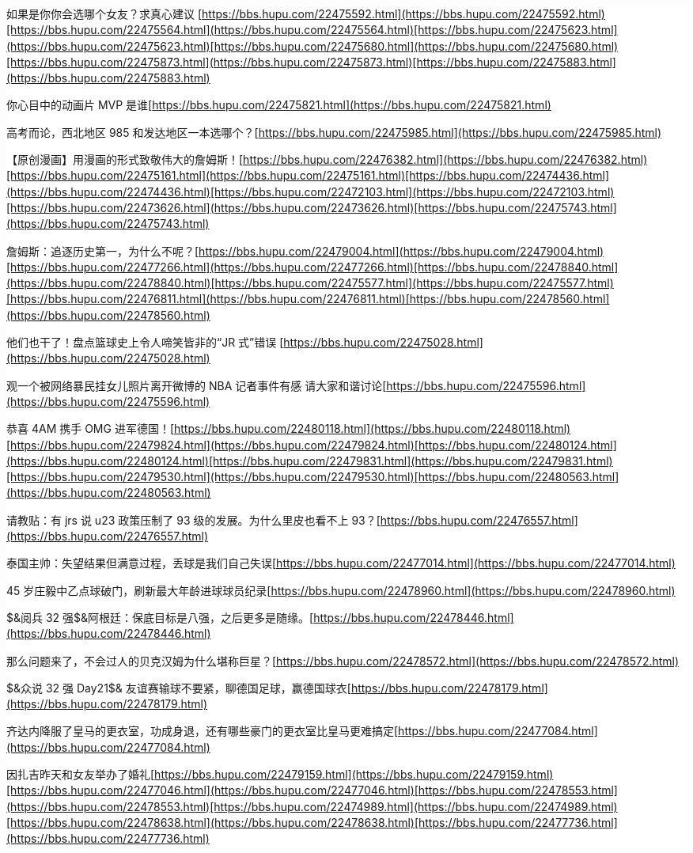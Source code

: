 如果是你你会选哪个女友？求真心建议 [https://bbs.hupu.com/22475592.html](https://bbs.hupu.com/22475592.html)[https://bbs.hupu.com/22475564.html](https://bbs.hupu.com/22475564.html)[https://bbs.hupu.com/22475623.html](https://bbs.hupu.com/22475623.html)[https://bbs.hupu.com/22475680.html](https://bbs.hupu.com/22475680.html)[https://bbs.hupu.com/22475873.html](https://bbs.hupu.com/22475873.html)[https://bbs.hupu.com/22475883.html](https://bbs.hupu.com/22475883.html)

你心目中的动画片 MVP 是谁[https://bbs.hupu.com/22475821.html](https://bbs.hupu.com/22475821.html)

高考而论，西北地区 985 和发达地区一本选哪个？[https://bbs.hupu.com/22475985.html](https://bbs.hupu.com/22475985.html)

【原创漫画】用漫画的形式致敬伟大的詹姆斯！[https://bbs.hupu.com/22476382.html](https://bbs.hupu.com/22476382.html)[https://bbs.hupu.com/22475161.html](https://bbs.hupu.com/22475161.html)[https://bbs.hupu.com/22474436.html](https://bbs.hupu.com/22474436.html)[https://bbs.hupu.com/22472103.html](https://bbs.hupu.com/22472103.html)[https://bbs.hupu.com/22473626.html](https://bbs.hupu.com/22473626.html)[https://bbs.hupu.com/22475743.html](https://bbs.hupu.com/22475743.html)

詹姆斯：追逐历史第一，为什么不呢？[https://bbs.hupu.com/22479004.html](https://bbs.hupu.com/22479004.html)[https://bbs.hupu.com/22477266.html](https://bbs.hupu.com/22477266.html)[https://bbs.hupu.com/22478840.html](https://bbs.hupu.com/22478840.html)[https://bbs.hupu.com/22475577.html](https://bbs.hupu.com/22475577.html)[https://bbs.hupu.com/22476811.html](https://bbs.hupu.com/22476811.html)[https://bbs.hupu.com/22478560.html](https://bbs.hupu.com/22478560.html)

他们也干了！盘点篮球史上令人啼笑皆非的“JR 式”错误 [https://bbs.hupu.com/22475028.html](https://bbs.hupu.com/22475028.html)

观一个被网络暴民挂女儿照片离开微博的 NBA 记者事件有感 请大家和谐讨论[https://bbs.hupu.com/22475596.html](https://bbs.hupu.com/22475596.html)

恭喜 4AM 携手 OMG 进军德国！[https://bbs.hupu.com/22480118.html](https://bbs.hupu.com/22480118.html)[https://bbs.hupu.com/22479824.html](https://bbs.hupu.com/22479824.html)[https://bbs.hupu.com/22480124.html](https://bbs.hupu.com/22480124.html)[https://bbs.hupu.com/22479831.html](https://bbs.hupu.com/22479831.html)[https://bbs.hupu.com/22479530.html](https://bbs.hupu.com/22479530.html)[https://bbs.hupu.com/22480563.html](https://bbs.hupu.com/22480563.html)

请教贴：有 jrs 说 u23 政策压制了 93 级的发展。为什么里皮也看不上 93？[https://bbs.hupu.com/22476557.html](https://bbs.hupu.com/22476557.html)

泰国主帅：失望结果但满意过程，丢球是我们自己失误[https://bbs.hupu.com/22477014.html](https://bbs.hupu.com/22477014.html)

45 岁庄毅中乙点球破门，刷新最大年龄进球球员纪录[https://bbs.hupu.com/22478960.html](https://bbs.hupu.com/22478960.html)

\$&阅兵 32 强\$&阿根廷：保底目标是八强，之后更多是随缘。[https://bbs.hupu.com/22478446.html](https://bbs.hupu.com/22478446.html)

那么问题来了，不会过人的贝克汉姆为什么堪称巨星？[https://bbs.hupu.com/22478572.html](https://bbs.hupu.com/22478572.html)

\$&众说 32 强 Day21\$& 友谊赛输球不要紧，聊德国足球，赢德国球衣[https://bbs.hupu.com/22478179.html](https://bbs.hupu.com/22478179.html)

齐达内降服了皇马的更衣室，功成身退，还有哪些豪门的更衣室比皇马更难搞定[https://bbs.hupu.com/22477084.html](https://bbs.hupu.com/22477084.html)

因扎吉昨天和女友举办了婚礼[https://bbs.hupu.com/22479159.html](https://bbs.hupu.com/22479159.html)[https://bbs.hupu.com/22477046.html](https://bbs.hupu.com/22477046.html)[https://bbs.hupu.com/22478553.html](https://bbs.hupu.com/22478553.html)[https://bbs.hupu.com/22474989.html](https://bbs.hupu.com/22474989.html)[https://bbs.hupu.com/22478638.html](https://bbs.hupu.com/22478638.html)[https://bbs.hupu.com/22477736.html](https://bbs.hupu.com/22477736.html)
